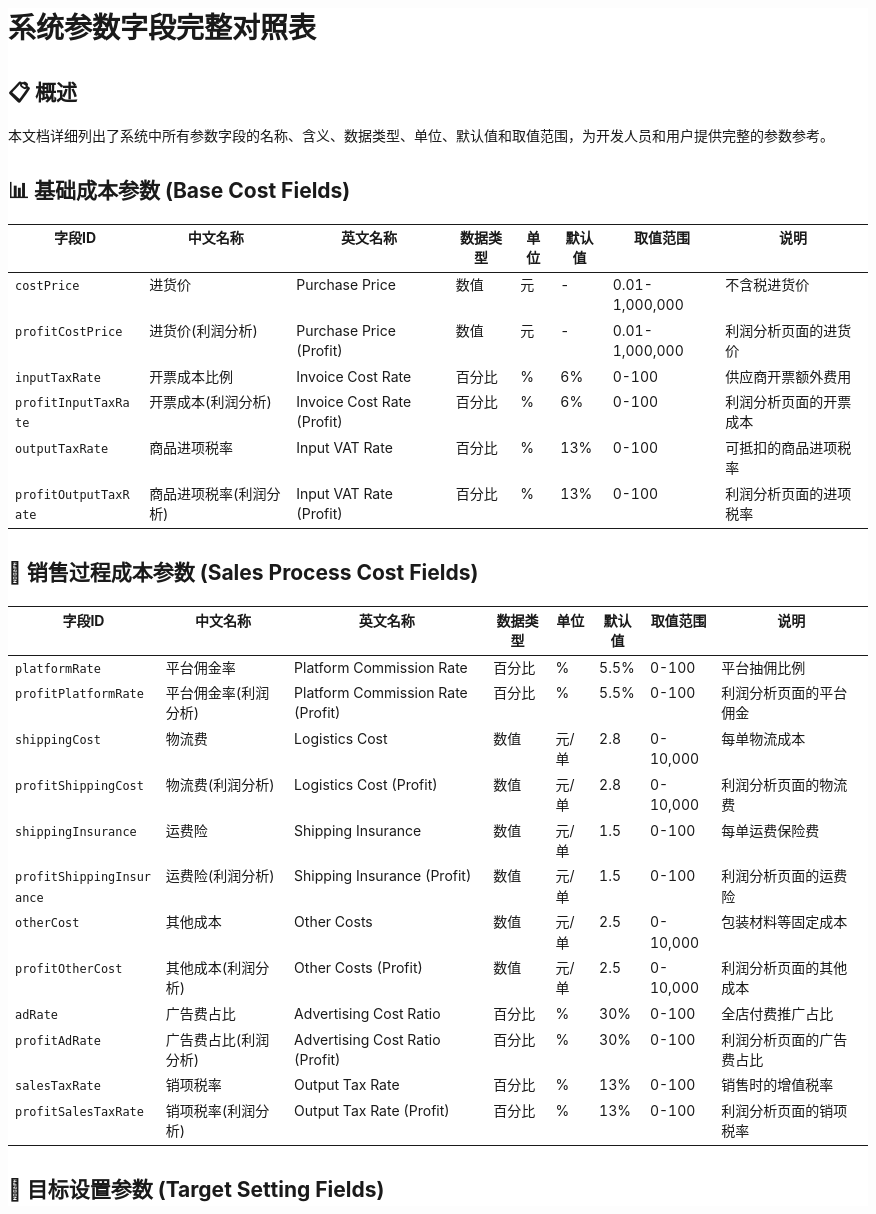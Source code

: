 # 系统参数字段完整对照表

## 📋 概述

本文档详细列出了系统中所有参数字段的名称、含义、数据类型、单位、默认值和取值范围，为开发人员和用户提供完整的参数参考。

## 📊 基础成本参数 (Base Cost Fields)

| 字段ID | 中文名称 | 英文名称 | 数据类型 | 单位 | 默认值 | 取值范围 | 说明 |
|---------|----------|----------|----------|------|---------|----------|------|
| `costPrice` | 进货价 | Purchase Price | 数值 | 元 | - | 0.01-1,000,000 | 不含税进货价 |
| `profitCostPrice` | 进货价(利润分析) | Purchase Price (Profit) | 数值 | 元 | - | 0.01-1,000,000 | 利润分析页面的进货价 |
| `inputTaxRate` | 开票成本比例 | Invoice Cost Rate | 百分比 | % | 6% | 0-100 | 供应商开票额外费用 |
| `profitInputTaxRate` | 开票成本(利润分析) | Invoice Cost Rate (Profit) | 百分比 | % | 6% | 0-100 | 利润分析页面的开票成本 |
| `outputTaxRate` | 商品进项税率 | Input VAT Rate | 百分比 | % | 13% | 0-100 | 可抵扣的商品进项税率 |
| `profitOutputTaxRate` | 商品进项税率(利润分析) | Input VAT Rate (Profit) | 百分比 | % | 13% | 0-100 | 利润分析页面的进项税率 |

## 🛒 销售过程成本参数 (Sales Process Cost Fields)

| 字段ID | 中文名称 | 英文名称 | 数据类型 | 单位 | 默认值 | 取值范围 | 说明 |
|---------|----------|----------|----------|------|---------|----------|------|
| `platformRate` | 平台佣金率 | Platform Commission Rate | 百分比 | % | 5.5% | 0-100 | 平台抽佣比例 |
| `profitPlatformRate` | 平台佣金率(利润分析) | Platform Commission Rate (Profit) | 百分比 | % | 5.5% | 0-100 | 利润分析页面的平台佣金 |
| `shippingCost` | 物流费 | Logistics Cost | 数值 | 元/单 | 2.8 | 0-10,000 | 每单物流成本 |
| `profitShippingCost` | 物流费(利润分析) | Logistics Cost (Profit) | 数值 | 元/单 | 2.8 | 0-10,000 | 利润分析页面的物流费 |
| `shippingInsurance` | 运费险 | Shipping Insurance | 数值 | 元/单 | 1.5 | 0-100 | 每单运费保险费 |
| `profitShippingInsurance` | 运费险(利润分析) | Shipping Insurance (Profit) | 数值 | 元/单 | 1.5 | 0-100 | 利润分析页面的运费险 |
| `otherCost` | 其他成本 | Other Costs | 数值 | 元/单 | 2.5 | 0-10,000 | 包装材料等固定成本 |
| `profitOtherCost` | 其他成本(利润分析) | Other Costs (Profit) | 数值 | 元/单 | 2.5 | 0-10,000 | 利润分析页面的其他成本 |
| `adRate` | 广告费占比 | Advertising Cost Ratio | 百分比 | % | 30% | 0-100 | 全店付费推广占比 |
| `profitAdRate` | 广告费占比(利润分析) | Advertising Cost Ratio (Profit) | 百分比 | % | 30% | 0-100 | 利润分析页面的广告费占比 |
| `salesTaxRate` | 销项税率 | Output Tax Rate | 百分比 | % | 13% | 0-100 | 销售时的增值税率 |
| `profitSalesTaxRate` | 销项税率(利润分析) | Output Tax Rate (Profit) | 百分比 | % | 13% | 0-100 | 利润分析页面的销项税率 |

## 🎯 目标设置参数 (Target Setting Fields)
